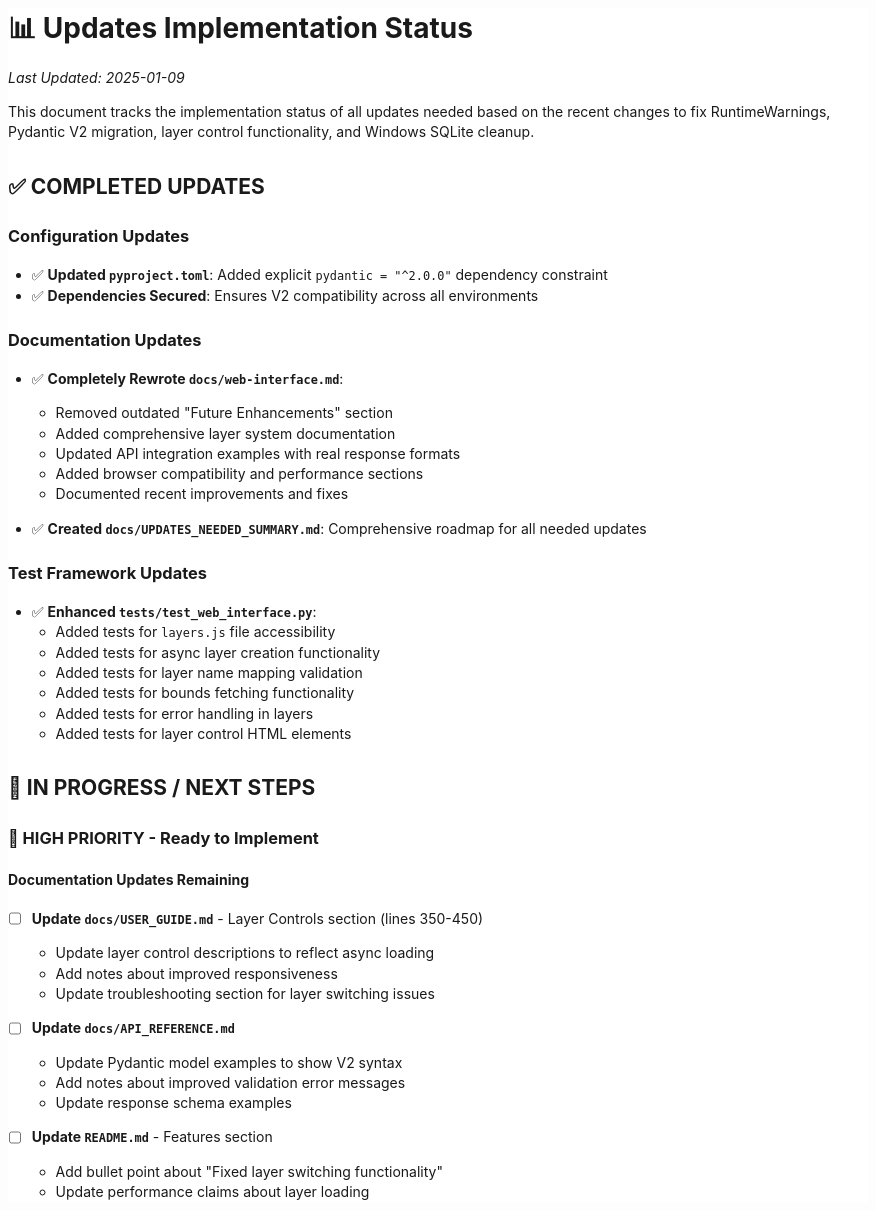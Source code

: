 # 📊 Updates Implementation Status

*Last Updated: 2025-01-09*

This document tracks the implementation status of all updates needed based on the recent changes to fix RuntimeWarnings, Pydantic V2 migration, layer control functionality, and Windows SQLite cleanup.

## ✅ **COMPLETED UPDATES**

### **Configuration Updates**
- ✅ **Updated `pyproject.toml`**: Added explicit `pydantic = "^2.0.0"` dependency constraint
- ✅ **Dependencies Secured**: Ensures V2 compatibility across all environments

### **Documentation Updates**
- ✅ **Completely Rewrote `docs/web-interface.md`**: 
  - Removed outdated "Future Enhancements" section
  - Added comprehensive layer system documentation
  - Updated API integration examples with real response formats
  - Added browser compatibility and performance sections
  - Documented recent improvements and fixes

- ✅ **Created `docs/UPDATES_NEEDED_SUMMARY.md`**: Comprehensive roadmap for all needed updates

### **Test Framework Updates**
- ✅ **Enhanced `tests/test_web_interface.py`**: 
  - Added tests for `layers.js` file accessibility
  - Added tests for async layer creation functionality
  - Added tests for layer name mapping validation
  - Added tests for bounds fetching functionality
  - Added tests for error handling in layers
  - Added tests for layer control HTML elements

## 🔄 **IN PROGRESS / NEXT STEPS**

### **🔴 HIGH PRIORITY - Ready to Implement**

#### **Documentation Updates Remaining**
- [ ] **Update `docs/USER_GUIDE.md`** - Layer Controls section (lines 350-450)
  - Update layer control descriptions to reflect async loading
  - Add notes about improved responsiveness
  - Update troubleshooting section for layer switching issues

- [ ] **Update `docs/API_REFERENCE.md`**
  - Update Pydantic model examples to show V2 syntax
  - Add notes about improved validation error messages
  - Update response schema examples

- [ ] **Update `README.md`** - Features section
  - Add bullet point about "Fixed layer switching functionality"
  - Update performance claims about layer loading
